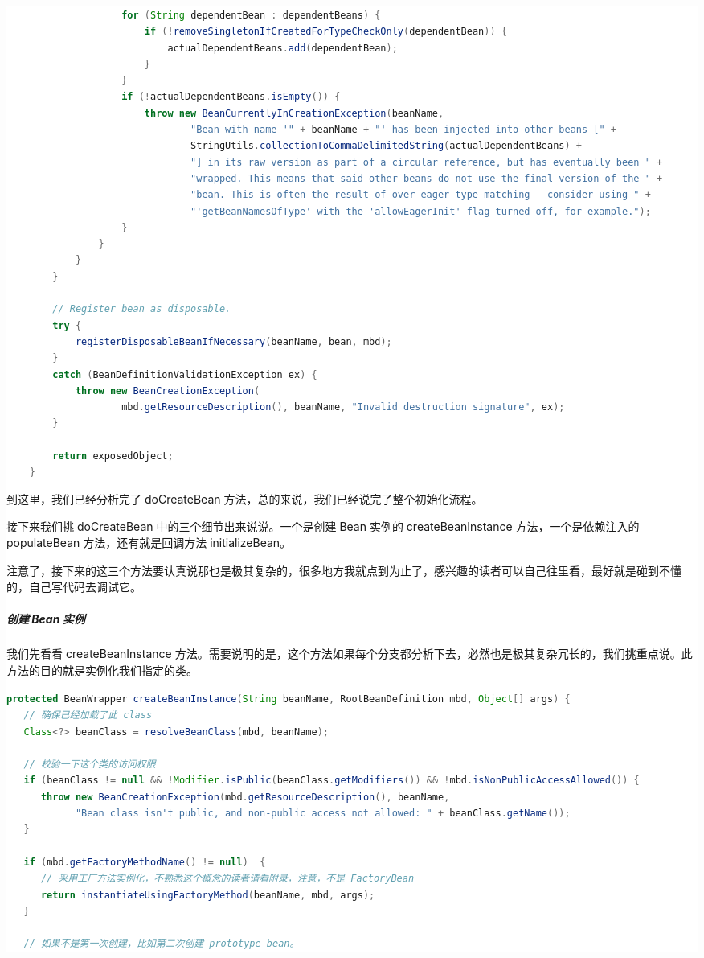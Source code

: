 ```Java
                    for (String dependentBean : dependentBeans) {
                        if (!removeSingletonIfCreatedForTypeCheckOnly(dependentBean)) {
                            actualDependentBeans.add(dependentBean);
                        }
                    }
                    if (!actualDependentBeans.isEmpty()) {
                        throw new BeanCurrentlyInCreationException(beanName,
                                "Bean with name '" + beanName + "' has been injected into other beans [" +
                                StringUtils.collectionToCommaDelimitedString(actualDependentBeans) +
                                "] in its raw version as part of a circular reference, but has eventually been " +
                                "wrapped. This means that said other beans do not use the final version of the " +
                                "bean. This is often the result of over-eager type matching - consider using " +
                                "'getBeanNamesOfType' with the 'allowEagerInit' flag turned off, for example.");
                    }
                }
            }
        }

        // Register bean as disposable.
        try {
            registerDisposableBeanIfNecessary(beanName, bean, mbd);
        }
        catch (BeanDefinitionValidationException ex) {
            throw new BeanCreationException(
                    mbd.getResourceDescription(), beanName, "Invalid destruction signature", ex);
        }

        return exposedObject;
    }
```

到这里，我们已经分析完了 doCreateBean 方法，总的来说，我们已经说完了整个初始化流程。

接下来我们挑 doCreateBean 中的三个细节出来说说。一个是创建 Bean 实例的 createBeanInstance 方法，一个是依赖注入的 populateBean 方法，还有就是回调方法 initializeBean。

注意了，接下来的这三个方法要认真说那也是极其复杂的，很多地方我就点到为止了，感兴趣的读者可以自己往里看，最好就是碰到不懂的，自己写代码去调试它。

##### 创建 Bean 实例

我们先看看 createBeanInstance 方法。需要说明的是，这个方法如果每个分支都分析下去，必然也是极其复杂冗长的，我们挑重点说。此方法的目的就是实例化我们指定的类。

```Java
protected BeanWrapper createBeanInstance(String beanName, RootBeanDefinition mbd, Object[] args) {
   // 确保已经加载了此 class
   Class<?> beanClass = resolveBeanClass(mbd, beanName);

   // 校验一下这个类的访问权限
   if (beanClass != null && !Modifier.isPublic(beanClass.getModifiers()) && !mbd.isNonPublicAccessAllowed()) {
      throw new BeanCreationException(mbd.getResourceDescription(), beanName,
            "Bean class isn't public, and non-public access not allowed: " + beanClass.getName());
   }

   if (mbd.getFactoryMethodName() != null)  {
      // 采用工厂方法实例化，不熟悉这个概念的读者请看附录，注意，不是 FactoryBean
      return instantiateUsingFactoryMethod(beanName, mbd, args);
   }

   // 如果不是第一次创建，比如第二次创建 prototype bean。
```